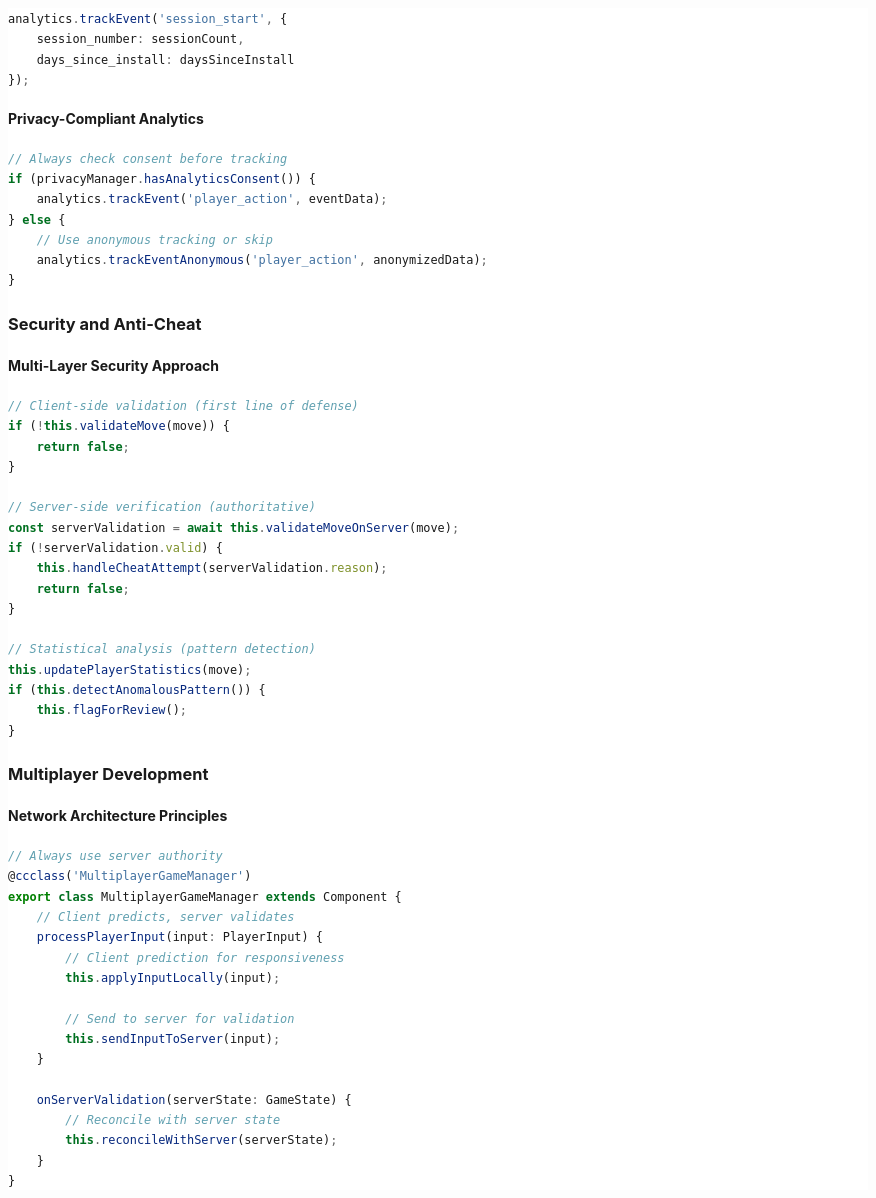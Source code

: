 ```typescript
analytics.trackEvent('session_start', {
    session_number: sessionCount,
    days_since_install: daysSinceInstall
});
```

#### Privacy-Compliant Analytics
```typescript
// Always check consent before tracking
if (privacyManager.hasAnalyticsConsent()) {
    analytics.trackEvent('player_action', eventData);
} else {
    // Use anonymous tracking or skip
    analytics.trackEventAnonymous('player_action', anonymizedData);
}
```

### Security and Anti-Cheat

#### Multi-Layer Security Approach
```typescript
// Client-side validation (first line of defense)
if (!this.validateMove(move)) {
    return false;
}

// Server-side verification (authoritative)
const serverValidation = await this.validateMoveOnServer(move);
if (!serverValidation.valid) {
    this.handleCheatAttempt(serverValidation.reason);
    return false;
}

// Statistical analysis (pattern detection)
this.updatePlayerStatistics(move);
if (this.detectAnomalousPattern()) {
    this.flagForReview();
}
```

### Multiplayer Development

#### Network Architecture Principles
```typescript
// Always use server authority
@ccclass('MultiplayerGameManager')
export class MultiplayerGameManager extends Component {
    // Client predicts, server validates
    processPlayerInput(input: PlayerInput) {
        // Client prediction for responsiveness
        this.applyInputLocally(input);
        
        // Send to server for validation
        this.sendInputToServer(input);
    }
    
    onServerValidation(serverState: GameState) {
        // Reconcile with server state
        this.reconcileWithServer(serverState);
    }
}
```
